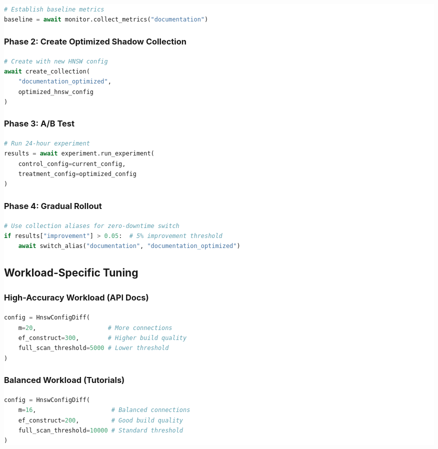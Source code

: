 ```python
# Establish baseline metrics
baseline = await monitor.collect_metrics("documentation")
```

### Phase 2: Create Optimized Shadow Collection

```python
# Create with new HNSW config
await create_collection(
    "documentation_optimized",
    optimized_hnsw_config
)
```

### Phase 3: A/B Test

```python
# Run 24-hour experiment
results = await experiment.run_experiment(
    control_config=current_config,
    treatment_config=optimized_config
)
```

### Phase 4: Gradual Rollout

```python
# Use collection aliases for zero-downtime switch
if results["improvement"] > 0.05:  # 5% improvement threshold
    await switch_alias("documentation", "documentation_optimized")
```

## Workload-Specific Tuning

### High-Accuracy Workload (API Docs)

```python
config = HnswConfigDiff(
    m=20,                    # More connections
    ef_construct=300,        # Higher build quality
    full_scan_threshold=5000 # Lower threshold
)
```

### Balanced Workload (Tutorials)

```python
config = HnswConfigDiff(
    m=16,                     # Balanced connections
    ef_construct=200,         # Good build quality
    full_scan_threshold=10000 # Standard threshold
)
```
